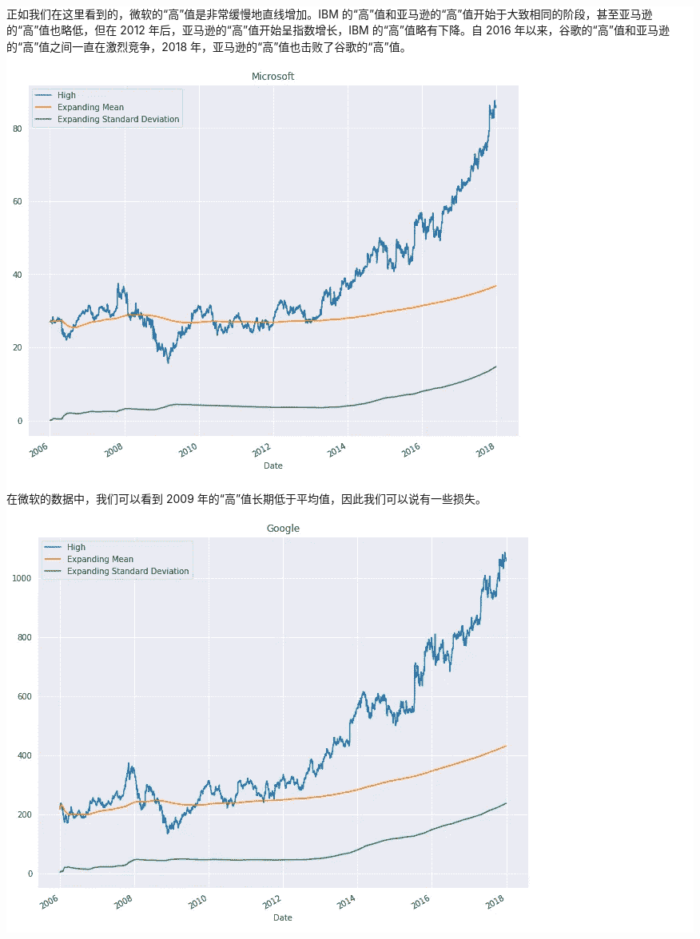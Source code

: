 正如我们在这里看到的，微软的“高”值是非常缓慢地直线增加。IBM 的“高”值和亚马逊的“高”值开始于大致相同的阶段，甚至亚马逊的“高”值也略低，但在 2012 年后，亚马逊的“高”值开始呈指数增长，IBM 的“高”值略有下降。自 2016 年以来，谷歌的“高”值和亚马逊的“高”值之间一直在激烈竞争，2018 年，亚马逊的“高”值也击败了谷歌的“高”值。

![](img/5fcf92db0a6d3a2690d54df5137a911f.png)

在微软的数据中，我们可以看到 2009 年的“高”值长期低于平均值，因此我们可以说有一些损失。

![](img/9f2f7bdec8f479ddb0369571ea7065c6.png)
